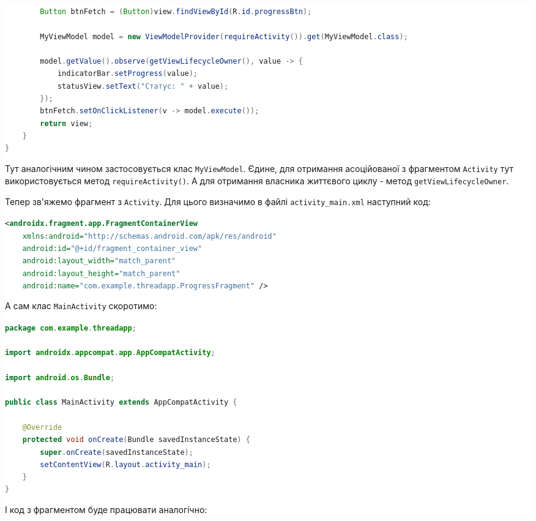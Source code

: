 ```java
        Button btnFetch = (Button)view.findViewById(R.id.progressBtn);
 
        MyViewModel model = new ViewModelProvider(requireActivity()).get(MyViewModel.class);
 
        model.getValue().observe(getViewLifecycleOwner(), value -> {
            indicatorBar.setProgress(value);
            statusView.setText("Статус: " + value);
        });
        btnFetch.setOnClickListener(v -> model.execute());
        return view;
    }
}
```

Тут аналогічним чином застосовується клас `MyViewModel`. Єдине, для отримання асоційованої з фрагментом `Activity` тут використовується метод `requireActivity()`. А для отримання власника життєвого циклу - метод `getViewLifecycleOwner`.

Тепер зв'яжемо фрагмент з `Activity`. Для цього визначимо в файлі `activity_main.xml` наступний код:

```xml
<androidx.fragment.app.FragmentContainerView
    xmlns:android="http://schemas.android.com/apk/res/android"
    android:id="@+id/fragment_container_view"
    android:layout_width="match_parent"
    android:layout_height="match_parent"
    android:name="com.example.threadapp.ProgressFragment" />
```

А сам клас `MainActivity` скоротимо:

```java
package com.example.threadapp;
 
import androidx.appcompat.app.AppCompatActivity;
 
import android.os.Bundle;
 
public class MainActivity extends AppCompatActivity {
 
    @Override
    protected void onCreate(Bundle savedInstanceState) {
        super.onCreate(savedInstanceState);
        setContentView(R.layout.activity_main);
    }
}
```

І код з фрагментом буде працювати аналогічно:
